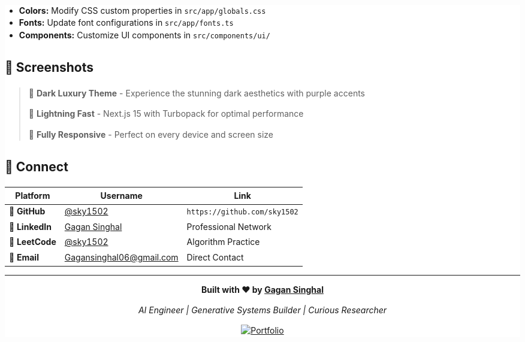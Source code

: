 - **Colors:** Modify CSS custom properties in `src/app/globals.css`
- **Fonts:** Update font configurations in `src/app/fonts.ts`
- **Components:** Customize UI components in `src/components/ui/`

## 📸 Screenshots

> 🌟 **Dark Luxury Theme** - Experience the stunning dark aesthetics with purple accents
>
> 🚀 **Lightning Fast** - Next.js 15 with Turbopack for optimal performance
>
> 📱 **Fully Responsive** - Perfect on every device and screen size

## 🔗 Connect

<div align="center">

| Platform        | Username                                                          | Link                          |
| --------------- | ----------------------------------------------------------------- | ----------------------------- |
| 🐙 **GitHub**   | [@sky1502](https://github.com/sky1502)                            | `https://github.com/sky1502`  |
| 💼 **LinkedIn** | [Gagan Singhal](https://linkedin.com/in/gagansinghal06)          | Professional Network          |
| 🧠 **LeetCode** | [@sky1502](https://leetcode.com/u/sky1502)                       | Algorithm Practice            |
| 📧 **Email**    | [Gagansinghal06@gmail.com](mailto:Gagansinghal06@gmail.com)      | Direct Contact                |

</div>

---

<div align="center">

**Built with ❤️ by [Gagan Singhal](https://linkedin.com/in/gagansinghal06)**

_AI Engineer | Generative Systems Builder | Curious Researcher_

[![Portfolio](https://img.shields.io/badge/Portfolio-coming%20soon-9333ea?style=for-the-badge)](https://github.com/sky1502/portfolio)

</div>
